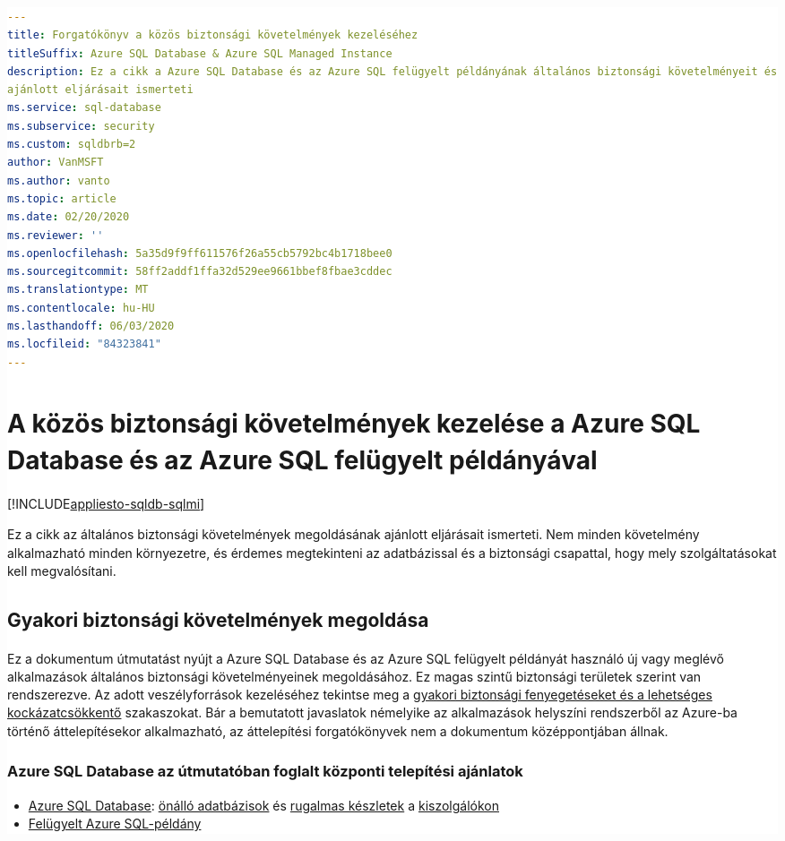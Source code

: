 ```yaml
---
title: Forgatókönyv a közös biztonsági követelmények kezeléséhez
titleSuffix: Azure SQL Database & Azure SQL Managed Instance
description: Ez a cikk a Azure SQL Database és az Azure SQL felügyelt példányának általános biztonsági követelményeit és ajánlott eljárásait ismerteti
ms.service: sql-database
ms.subservice: security
ms.custom: sqldbrb=2
author: VanMSFT
ms.author: vanto
ms.topic: article
ms.date: 02/20/2020
ms.reviewer: ''
ms.openlocfilehash: 5a35d9f9ff611576f26a55cb5792bc4b1718bee0
ms.sourcegitcommit: 58ff2addf1ffa32d529ee9661bbef8fbae3cddec
ms.translationtype: MT
ms.contentlocale: hu-HU
ms.lasthandoff: 06/03/2020
ms.locfileid: "84323841"
---
```

# <a name="playbook-for-addressing-common-security-requirements-with-azure-sql-database-and-azure-sql-managed-instance"></a>A közös biztonsági követelmények kezelése a Azure SQL Database és az Azure SQL felügyelt példányával
[!INCLUDE[appliesto-sqldb-sqlmi](../includes/appliesto-sqldb-sqlmi.md)]

Ez a cikk az általános biztonsági követelmények megoldásának ajánlott eljárásait ismerteti. Nem minden követelmény alkalmazható minden környezetre, és érdemes megtekinteni az adatbázissal és a biztonsági csapattal, hogy mely szolgáltatásokat kell megvalósítani.

## <a name="solving-common-security-requirements"></a>Gyakori biztonsági követelmények megoldása

Ez a dokumentum útmutatást nyújt a Azure SQL Database és az Azure SQL felügyelt példányát használó új vagy meglévő alkalmazások általános biztonsági követelményeinek megoldásához. Ez magas szintű biztonsági területek szerint van rendszerezve. Az adott veszélyforrások kezeléséhez tekintse meg a [gyakori biztonsági fenyegetéseket és a lehetséges kockázatcsökkentő](#common-security-threats-and-potential-mitigations) szakaszokat. Bár a bemutatott javaslatok némelyike az alkalmazások helyszíni rendszerből az Azure-ba történő áttelepítésekor alkalmazható, az áttelepítési forgatókönyvek nem a dokumentum középpontjában állnak.

### <a name="azure-sql-database-deployment-offers-covered-in-this-guide"></a>Azure SQL Database az útmutatóban foglalt központi telepítési ajánlatok

- [Azure SQL Database](https://docs.microsoft.com/azure/sql-database/sql-database-single-index): [önálló adatbázisok](single-database-overview.md) és [rugalmas készletek](elastic-pool-overview.md) a [kiszolgálókon](logical-servers.md)
- [Felügyelt Azure SQL-példány](https://docs.microsoft.com/azure/sql-database/sql-database-managed-instance-index)
